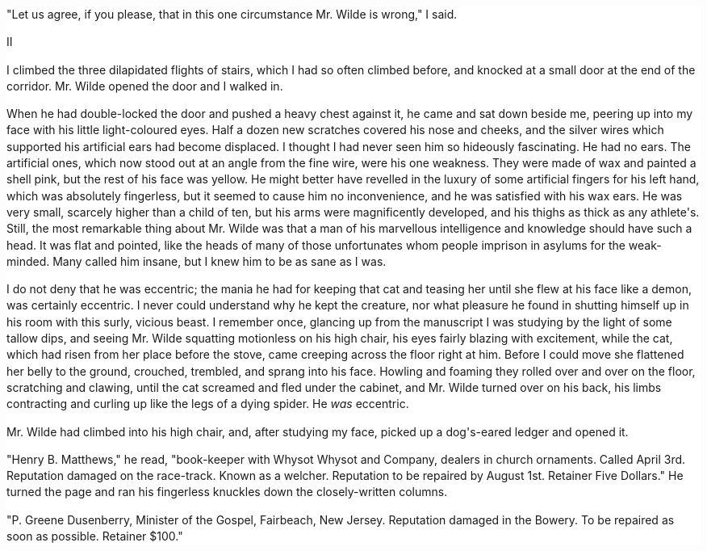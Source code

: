 "Let us agree, if you please, that in this one circumstance Mr. Wilde is
wrong," I said.




II

I climbed the three dilapidated flights of stairs, which I had so often
climbed before, and knocked at a small door at the end of the corridor.
Mr. Wilde opened the door and I walked in.

When he had double-locked the door and pushed a heavy chest against it,
he came and sat down beside me, peering up into my face with his little
light-coloured eyes. Half a dozen new scratches covered his nose and
cheeks, and the silver wires which supported his artificial ears had
become displaced. I thought I had never seen him so hideously
fascinating. He had no ears. The artificial ones, which now stood out at
an angle from the fine wire, were his one weakness. They were made of wax
and painted a shell pink, but the rest of his face was yellow. He might
better have revelled in the luxury of some artificial fingers for his
left hand, which was absolutely fingerless, but it seemed to cause him no
inconvenience, and he was satisfied with his wax ears. He was very small,
scarcely higher than a child of ten, but his arms were magnificently
developed, and his thighs as thick as any athlete's. Still, the most
remarkable thing about Mr. Wilde was that a man of his marvellous
intelligence and knowledge should have such a head. It was flat and
pointed, like the heads of many of those unfortunates whom people
imprison in asylums for the weak-minded. Many called him insane, but I
knew him to be as sane as I was.

I do not deny that he was eccentric; the mania he had for keeping that
cat and teasing her until she flew at his face like a demon, was
certainly eccentric. I never could understand why he kept the creature,
nor what pleasure he found in shutting himself up in his room with this
surly, vicious beast. I remember once, glancing up from the manuscript I
was studying by the light of some tallow dips, and seeing Mr. Wilde
squatting motionless on his high chair, his eyes fairly blazing with
excitement, while the cat, which had risen from her place before the
stove, came creeping across the floor right at him. Before I could move
she flattened her belly to the ground, crouched, trembled, and sprang
into his face. Howling and foaming they rolled over and over on the
floor, scratching and clawing, until the cat screamed and fled under the
cabinet, and Mr. Wilde turned over on his back, his limbs contracting and
curling up like the legs of a dying spider. He _was_ eccentric.

Mr. Wilde had climbed into his high chair, and, after studying my face,
picked up a dog's-eared ledger and opened it.

"Henry B. Matthews," he read, "book-keeper with Whysot Whysot and
Company, dealers in church ornaments. Called April 3rd. Reputation
damaged on the race-track. Known as a welcher. Reputation to be repaired
by August 1st. Retainer Five Dollars." He turned the page and ran his
fingerless knuckles down the closely-written columns.

"P. Greene Dusenberry, Minister of the Gospel, Fairbeach, New Jersey.
Reputation damaged in the Bowery. To be repaired as soon as possible.
Retainer $100."
